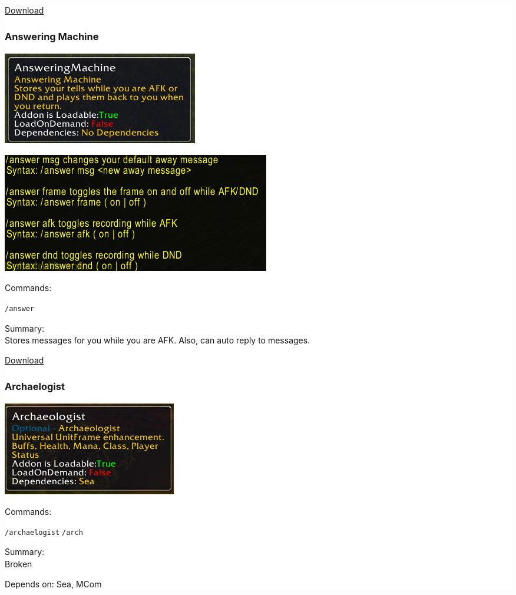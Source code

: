 [Download](./addons/allinoneinventory.rar)

### <a name="am"></a> Answering Machine
![Answering Machine tooltip](./img/answeringmachinett.png)

![](./img/answeringmachine1.png)

Commands:

`/answer`

Summary:  
Stores messages for you while you are AFK. Also, can auto reply to messages.

[Download](./addons/answeringmachine.rar)

### <a name="arch"></a> Archaelogist
![Archaelogist tooltip](./img/archaelogisttt.png)

Commands:

`/archaelogist` `/arch`

Summary:    
<span style="color: F00">Broken</span>

Depends on: Sea, MCom
